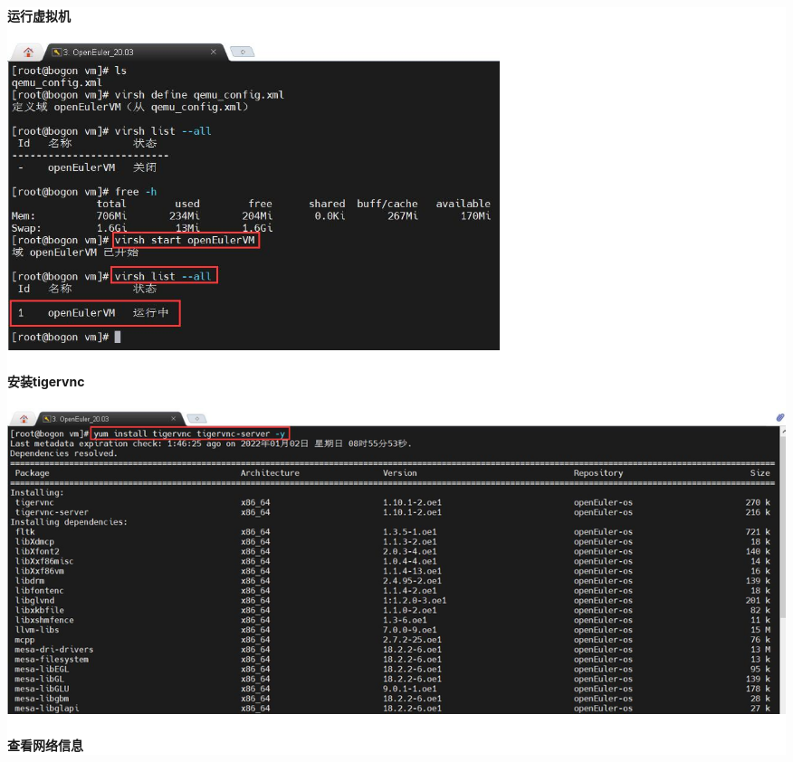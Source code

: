 #### 运行虚拟机

<img src="./OpenEuler.assets/9-第九章/15-%E8%BF%90%E8%A1%8C%E8%99%9A%E6%8B%9F%E6%9C%BA.jpg" style="zoom: 67%;" />

#### 安装tigervnc

![](OpenEuler.assets/9-第九章/16-%E5%AE%89%E8%A3%85tigervnc.jpg)

#### 查看网络信息
